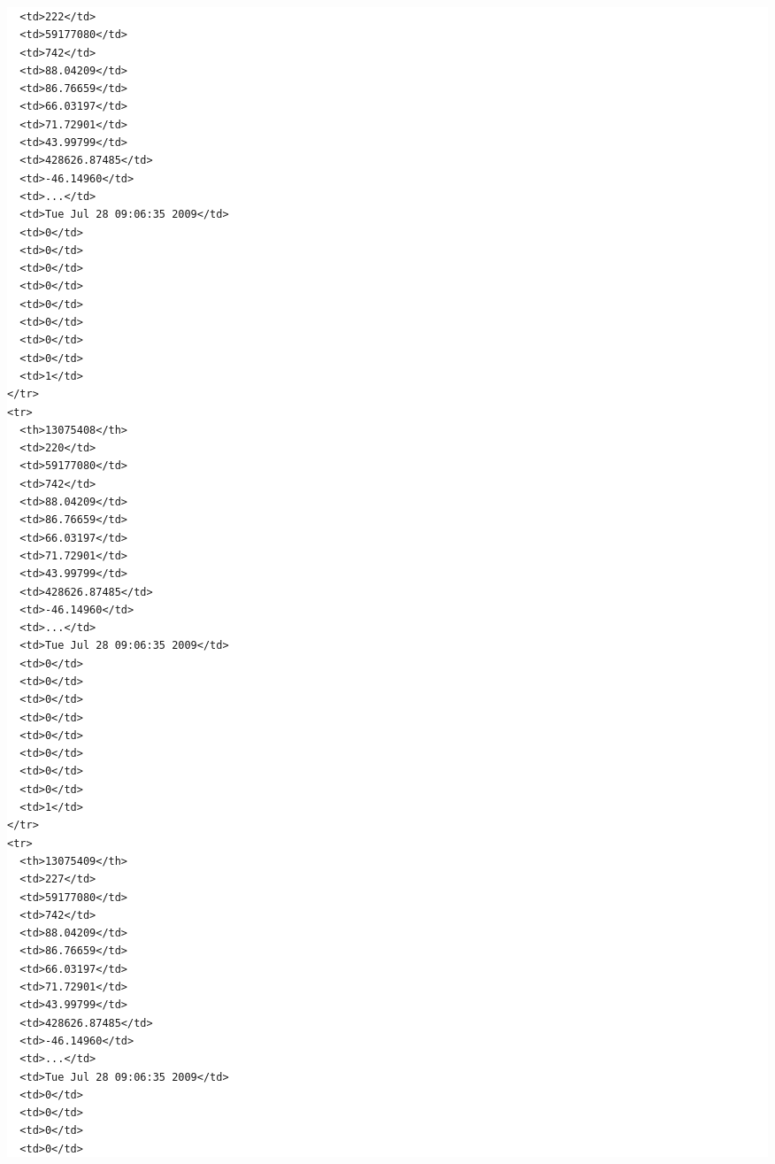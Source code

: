       <td>222</td>
      <td>59177080</td>
      <td>742</td>
      <td>88.04209</td>
      <td>86.76659</td>
      <td>66.03197</td>
      <td>71.72901</td>
      <td>43.99799</td>
      <td>428626.87485</td>
      <td>-46.14960</td>
      <td>...</td>
      <td>Tue Jul 28 09:06:35 2009</td>
      <td>0</td>
      <td>0</td>
      <td>0</td>
      <td>0</td>
      <td>0</td>
      <td>0</td>
      <td>0</td>
      <td>0</td>
      <td>1</td>
    </tr>
    <tr>
      <th>13075408</th>
      <td>220</td>
      <td>59177080</td>
      <td>742</td>
      <td>88.04209</td>
      <td>86.76659</td>
      <td>66.03197</td>
      <td>71.72901</td>
      <td>43.99799</td>
      <td>428626.87485</td>
      <td>-46.14960</td>
      <td>...</td>
      <td>Tue Jul 28 09:06:35 2009</td>
      <td>0</td>
      <td>0</td>
      <td>0</td>
      <td>0</td>
      <td>0</td>
      <td>0</td>
      <td>0</td>
      <td>0</td>
      <td>1</td>
    </tr>
    <tr>
      <th>13075409</th>
      <td>227</td>
      <td>59177080</td>
      <td>742</td>
      <td>88.04209</td>
      <td>86.76659</td>
      <td>66.03197</td>
      <td>71.72901</td>
      <td>43.99799</td>
      <td>428626.87485</td>
      <td>-46.14960</td>
      <td>...</td>
      <td>Tue Jul 28 09:06:35 2009</td>
      <td>0</td>
      <td>0</td>
      <td>0</td>
      <td>0</td>